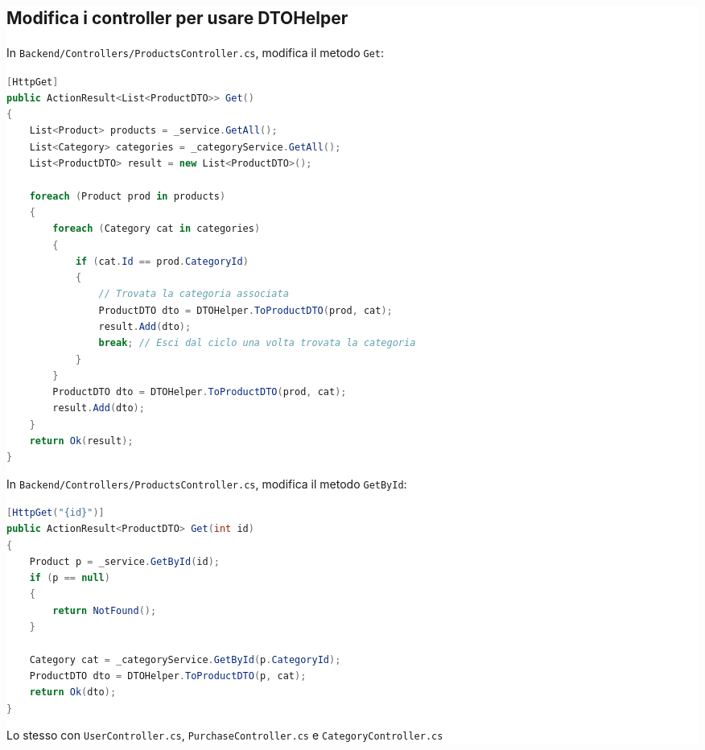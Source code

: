 ## Modifica i controller per usare DTOHelper
In `Backend/Controllers/ProductsController.cs`, modifica il metodo `Get`:
```csharp
[HttpGet]
public ActionResult<List<ProductDTO>> Get()
{
    List<Product> products = _service.GetAll();
    List<Category> categories = _categoryService.GetAll();
    List<ProductDTO> result = new List<ProductDTO>();
    
    foreach (Product prod in products)
    {
        foreach (Category cat in categories)
        {
            if (cat.Id == prod.CategoryId)
            {
                // Trovata la categoria associata
                ProductDTO dto = DTOHelper.ToProductDTO(prod, cat);
                result.Add(dto);
                break; // Esci dal ciclo una volta trovata la categoria
            }
        }
        ProductDTO dto = DTOHelper.ToProductDTO(prod, cat);
        result.Add(dto);
    }
    return Ok(result);
}
```
In `Backend/Controllers/ProductsController.cs`, modifica il metodo `GetById`:
```csharp
[HttpGet("{id}")]
public ActionResult<ProductDTO> Get(int id)
{
    Product p = _service.GetById(id);
    if (p == null)
    {
        return NotFound();
    }

    Category cat = _categoryService.GetById(p.CategoryId);
    ProductDTO dto = DTOHelper.ToProductDTO(p, cat);
    return Ok(dto);
}
```
Lo stesso con `UserController.cs`, `PurchaseController.cs` e `CategoryController.cs`